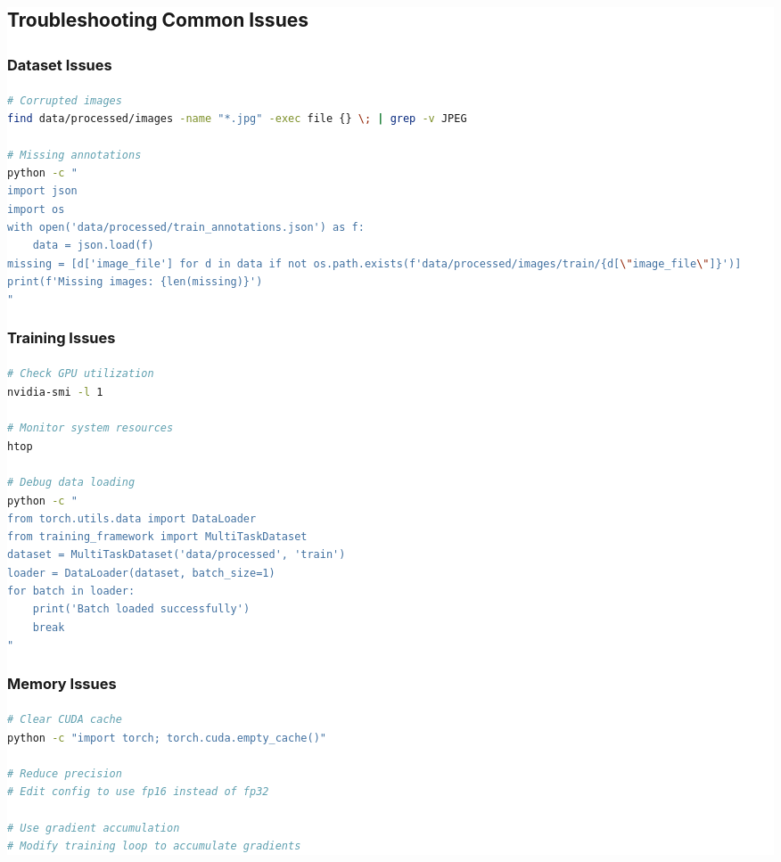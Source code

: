 ## Troubleshooting Common Issues

### Dataset Issues
```bash
# Corrupted images
find data/processed/images -name "*.jpg" -exec file {} \; | grep -v JPEG

# Missing annotations
python -c "
import json
import os
with open('data/processed/train_annotations.json') as f:
    data = json.load(f)
missing = [d['image_file'] for d in data if not os.path.exists(f'data/processed/images/train/{d[\"image_file\"]}')]
print(f'Missing images: {len(missing)}')
"
```

### Training Issues
```bash
# Check GPU utilization
nvidia-smi -l 1

# Monitor system resources
htop

# Debug data loading
python -c "
from torch.utils.data import DataLoader
from training_framework import MultiTaskDataset
dataset = MultiTaskDataset('data/processed', 'train')
loader = DataLoader(dataset, batch_size=1)
for batch in loader:
    print('Batch loaded successfully')
    break
"
```

### Memory Issues
```bash
# Clear CUDA cache
python -c "import torch; torch.cuda.empty_cache()"

# Reduce precision
# Edit config to use fp16 instead of fp32

# Use gradient accumulation
# Modify training loop to accumulate gradients
```
